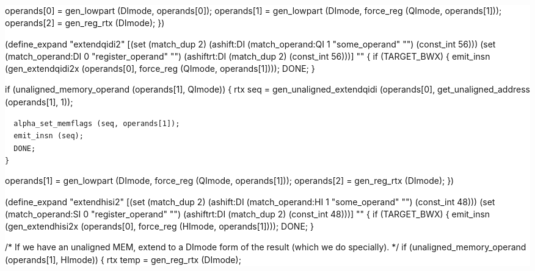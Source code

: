   operands[0] = gen_lowpart (DImode, operands[0]);
  operands[1] = gen_lowpart (DImode, force_reg (QImode, operands[1]));
  operands[2] = gen_reg_rtx (DImode);
})

(define_expand "extendqidi2"
  [(set (match_dup 2)
	(ashift:DI (match_operand:QI 1 "some_operand" "")
		   (const_int 56)))
   (set (match_operand:DI 0 "register_operand" "")
	(ashiftrt:DI (match_dup 2)
		     (const_int 56)))]
  ""
{
  if (TARGET_BWX)
    {
      emit_insn (gen_extendqidi2x (operands[0],
				   force_reg (QImode, operands[1])));
      DONE;
    }

  if (unaligned_memory_operand (operands[1], QImode))
    {
      rtx seq
	= gen_unaligned_extendqidi (operands[0],
				    get_unaligned_address (operands[1], 1));

      alpha_set_memflags (seq, operands[1]);
      emit_insn (seq);
      DONE;
    }

  operands[1] = gen_lowpart (DImode, force_reg (QImode, operands[1]));
  operands[2] = gen_reg_rtx (DImode);
})

(define_expand "extendhisi2"
  [(set (match_dup 2)
	(ashift:DI (match_operand:HI 1 "some_operand" "")
		   (const_int 48)))
   (set (match_operand:SI 0 "register_operand" "")
	(ashiftrt:DI (match_dup 2)
		     (const_int 48)))]
  ""
{
  if (TARGET_BWX)
    {
      emit_insn (gen_extendhisi2x (operands[0],
				   force_reg (HImode, operands[1])));
      DONE;
    }

  /* If we have an unaligned MEM, extend to a DImode form of
     the result (which we do specially).  */
  if (unaligned_memory_operand (operands[1], HImode))
    {
      rtx temp = gen_reg_rtx (DImode);
